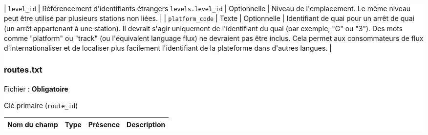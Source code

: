 | `level_id`            | Référencement d'identifiants étrangers `levels.level_id` | Optionnelle                    | Niveau de l'emplacement. Le même niveau peut être utilisé par plusieurs stations non liées.                                                                                                                                                                                                                                                                                                                                                                                                                                                                                                                                                                                                                                                                                                                                                                                                                                                                                                                                                                                                                                                                                                                                      |
| `platform_code`       | Texte                                                    | Optionnelle                    | Identifiant de quai pour un arrêt de quai (un arrêt appartenant à une station). Il devrait s'agir uniquement de l'identifiant du quai (par exemple, "G" ou "3"). Des mots comme "platform" ou "track" (ou l'équivalent language flux) ne devraient pas être inclus. Cela permet aux consommateurs de flux d'internationaliser et de localiser plus facilement l'identifiant de la plateforme dans d'autres langues.                                                                                                                                                                                                                                                                                                                                                                                                                                                                                                                                                                                                                                                                                                                                                                                                              |

### routes.txt

Fichier : **Obligatoire**

Clé primaire (`route_id`)

| Nom du champ          | Type                                                      | Présence                       | Description                                                                                                                                                                                                                                                                                                                                                                                                                                                                                                                                                                                                                                                                                                                                                                                                                                                                                                                                                                                                                                                                                                                                                                                                                                                         |
| --------------------- | --------------------------------------------------------- | ------------------------------ | ------------------------------------------------------------------------------------------------------------------------------------------------------------------------------------------------------------------------------------------------------------------------------------------------------------------------------------------------------------------------------------------------------------------------------------------------------------------------------------------------------------------------------------------------------------------------------------------------------------------------------------------------------------------------------------------------------------------------------------------------------------------------------------------------------------------------------------------------------------------------------------------------------------------------------------------------------------------------------------------------------------------------------------------------------------------------------------------------------------------------------------------------------------------------------------------------------------------------------------------------------------------- |
